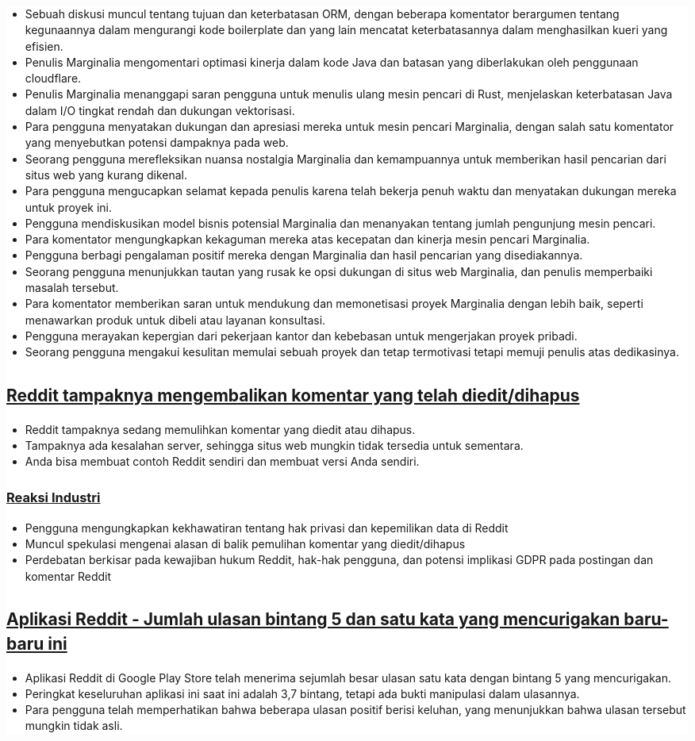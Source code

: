 - Sebuah diskusi muncul tentang tujuan dan keterbatasan ORM, dengan beberapa komentator berargumen tentang kegunaannya dalam mengurangi kode boilerplate dan yang lain mencatat keterbatasannya dalam menghasilkan kueri yang efisien.
- Penulis Marginalia mengomentari optimasi kinerja dalam kode Java dan batasan yang diberlakukan oleh penggunaan cloudflare.
- Penulis Marginalia menanggapi saran pengguna untuk menulis ulang mesin pencari di Rust, menjelaskan keterbatasan Java dalam I/O tingkat rendah dan dukungan vektorisasi.
- Para pengguna menyatakan dukungan dan apresiasi mereka untuk mesin pencari Marginalia, dengan salah satu komentator yang menyebutkan potensi dampaknya pada web.
- Seorang pengguna merefleksikan nuansa nostalgia Marginalia dan kemampuannya untuk memberikan hasil pencarian dari situs web yang kurang dikenal.
- Para pengguna mengucapkan selamat kepada penulis karena telah bekerja penuh waktu dan menyatakan dukungan mereka untuk proyek ini.
- Pengguna mendiskusikan model bisnis potensial Marginalia dan menanyakan tentang jumlah pengunjung mesin pencari.
- Para komentator mengungkapkan kekaguman mereka atas kecepatan dan kinerja mesin pencari Marginalia.
- Pengguna berbagi pengalaman positif mereka dengan Marginalia dan hasil pencarian yang disediakannya.
- Seorang pengguna menunjukkan tautan yang rusak ke opsi dukungan di situs web Marginalia, dan penulis memperbaiki masalah tersebut.
- Para komentator memberikan saran untuk mendukung dan memonetisasi proyek Marginalia dengan lebih baik, seperti menawarkan produk untuk dibeli atau layanan konsultasi.
- Pengguna merayakan kepergian dari pekerjaan kantor dan kebebasan untuk mengerjakan proyek pribadi.
- Seorang pengguna mengakui kesulitan memulai sebuah proyek dan tetap termotivasi tetapi memuji penulis atas dedikasinya.

## [Reddit tampaknya mengembalikan komentar yang telah diedit/dihapus](https://kbin.social/m/RedditMigration/t/34112/Heads-up-Reddit-is-quietly-restoring-deleted-AND-overwritten-posts-and)

- Reddit tampaknya sedang memulihkan komentar yang diedit atau dihapus.
- Tampaknya ada kesalahan server, sehingga situs web mungkin tidak tersedia untuk sementara.
- Anda bisa membuat contoh Reddit sendiri dan membuat versi Anda sendiri.

### [Reaksi Industri](http://news.ycombinator.com/item?id=36354850)

- Pengguna mengungkapkan kekhawatiran tentang hak privasi dan kepemilikan data di Reddit
- Muncul spekulasi mengenai alasan di balik pemulihan komentar yang diedit/dihapus
- Perdebatan berkisar pada kewajiban hukum Reddit, hak-hak pengguna, dan potensi implikasi GDPR pada postingan dan komentar Reddit

## [Aplikasi Reddit - Jumlah ulasan bintang 5 dan satu kata yang mencurigakan baru-baru ini](https://old.reddit.com/r/Save3rdPartyApps/comments/14at885/the_reddit_app_has_a_suspiciously_high_number_of/)

- Aplikasi Reddit di Google Play Store telah menerima sejumlah besar ulasan satu kata dengan bintang 5 yang mencurigakan.
- Peringkat keseluruhan aplikasi ini saat ini adalah 3,7 bintang, tetapi ada bukti manipulasi dalam ulasannya.
- Para pengguna telah memperhatikan bahwa beberapa ulasan positif berisi keluhan, yang menunjukkan bahwa ulasan tersebut mungkin tidak asli.

